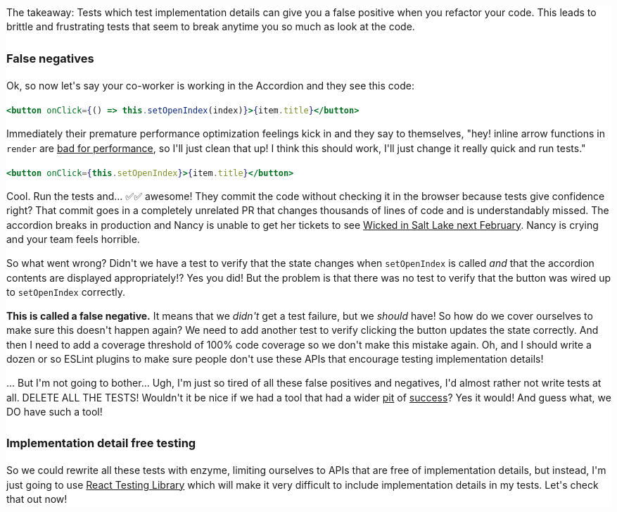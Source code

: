 The takeaway: Tests which test implementation details can give you a false
positive when you refactor your code. This leads to brittle and frustrating
tests that seem to break anytime you so much as look at the code.

### False negatives

Ok, so now let's say your co-worker is working in the Accordion and they see
this code:

```jsx
<button onClick={() => this.setOpenIndex(index)}>{item.title}</button>
```

Immediately their premature performance optimization feelings kick in and they
say to themselves, "hey! inline arrow functions in `render` are
[bad for performance](https://cdb.reacttraining.com/react-inline-functions-and-performance-bdff784f5578),
so I'll just clean that up! I think this should work, I'll just change it really
quick and run tests."

```jsx
<button onClick={this.setOpenIndex}>{item.title}</button>
```

Cool. Run the tests and... ✅✅ awesome! They commit the code without checking
it in the browser because tests give confidence right? That commit goes in a
completely unrelated PR that changes thousands of lines of code and is
understandably missed. The accordion breaks in production and Nancy is unable to
get her tickets to see
[Wicked in Salt Lake next February](https://www.broadway-at-the-eccles.com/events/wicked).
Nancy is crying and your team feels horrible.

So what went wrong? Didn't we have a test to verify that the state changes when
`setOpenIndex` is called _and_ that the accordion contents are displayed
appropriately!? Yes you did! But the problem is that there was no test to verify
that the button was wired up to `setOpenIndex` correctly.

**This is called a false negative.** It means that we _didn't_ get a test failure,
but we _should_ have! So how do we cover ourselves to make sure this doesn't
happen again? We need to add another test to verify clicking the button updates
the state correctly. And then I need to add a coverage threshold of 100% code
coverage so we don't make this mistake again. Oh, and I should write a dozen or
so ESLint plugins to make sure people don't use these APIs that encourage
testing implementation details!

... But I'm not going to bother... Ugh, I'm just so tired of all these false
positives and negatives, I'd almost rather not write tests at all. DELETE ALL
THE TESTS! Wouldn't it be nice if we had a tool that had a wider
[pit](https://twitter.com/kentcdodds/status/859994199738900480) of
[success](https://blog.codinghorror.com/falling-into-the-pit-of-success)? Yes it
would! And guess what, we DO have such a tool!

### Implementation detail free testing

So we could rewrite all these tests with enzyme, limiting ourselves to APIs that
are free of implementation details, but instead, I'm just going to use
[React Testing Library](https://github.com/testing-library/react-testing-library)
which will make it very difficult to include implementation details in my tests.
Let's check that out now!
